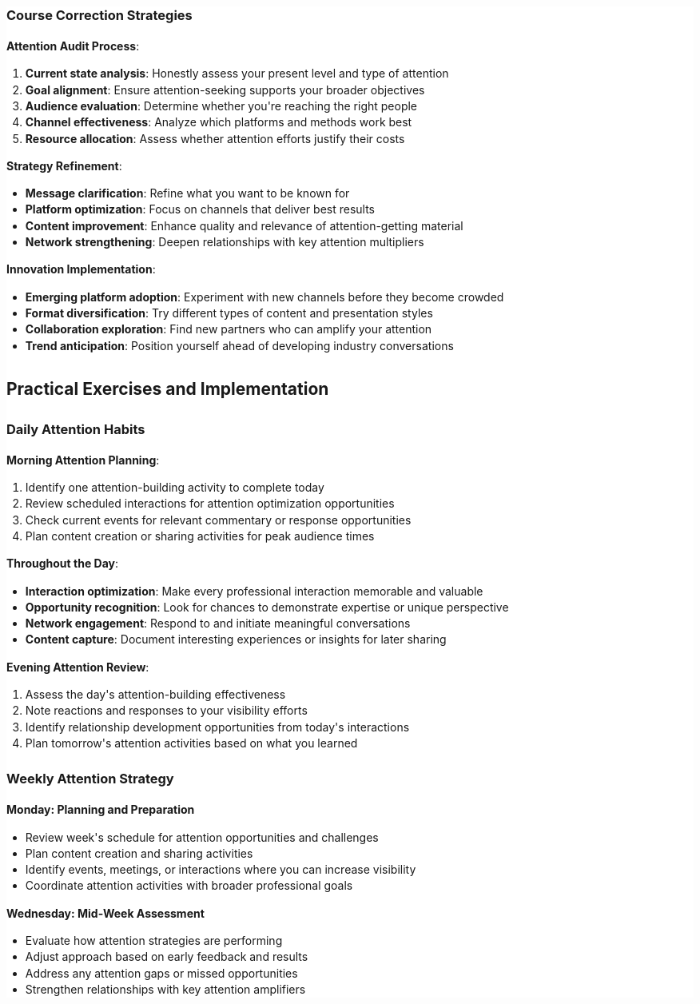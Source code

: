 ### Course Correction Strategies

**Attention Audit Process**:
1. **Current state analysis**: Honestly assess your present level and type of attention
2. **Goal alignment**: Ensure attention-seeking supports your broader objectives
3. **Audience evaluation**: Determine whether you're reaching the right people
4. **Channel effectiveness**: Analyze which platforms and methods work best
5. **Resource allocation**: Assess whether attention efforts justify their costs

**Strategy Refinement**:
- **Message clarification**: Refine what you want to be known for
- **Platform optimization**: Focus on channels that deliver best results
- **Content improvement**: Enhance quality and relevance of attention-getting material
- **Network strengthening**: Deepen relationships with key attention multipliers

**Innovation Implementation**:
- **Emerging platform adoption**: Experiment with new channels before they become crowded
- **Format diversification**: Try different types of content and presentation styles
- **Collaboration exploration**: Find new partners who can amplify your attention
- **Trend anticipation**: Position yourself ahead of developing industry conversations

## Practical Exercises and Implementation

### Daily Attention Habits

**Morning Attention Planning**:
1. Identify one attention-building activity to complete today
2. Review scheduled interactions for attention optimization opportunities
3. Check current events for relevant commentary or response opportunities
4. Plan content creation or sharing activities for peak audience times

**Throughout the Day**:
- **Interaction optimization**: Make every professional interaction memorable and valuable
- **Opportunity recognition**: Look for chances to demonstrate expertise or unique perspective
- **Network engagement**: Respond to and initiate meaningful conversations
- **Content capture**: Document interesting experiences or insights for later sharing

**Evening Attention Review**:
1. Assess the day's attention-building effectiveness
2. Note reactions and responses to your visibility efforts
3. Identify relationship development opportunities from today's interactions
4. Plan tomorrow's attention activities based on what you learned

### Weekly Attention Strategy

**Monday: Planning and Preparation**
- Review week's schedule for attention opportunities and challenges
- Plan content creation and sharing activities
- Identify events, meetings, or interactions where you can increase visibility
- Coordinate attention activities with broader professional goals

**Wednesday: Mid-Week Assessment**
- Evaluate how attention strategies are performing
- Adjust approach based on early feedback and results
- Address any attention gaps or missed opportunities
- Strengthen relationships with key attention amplifiers
